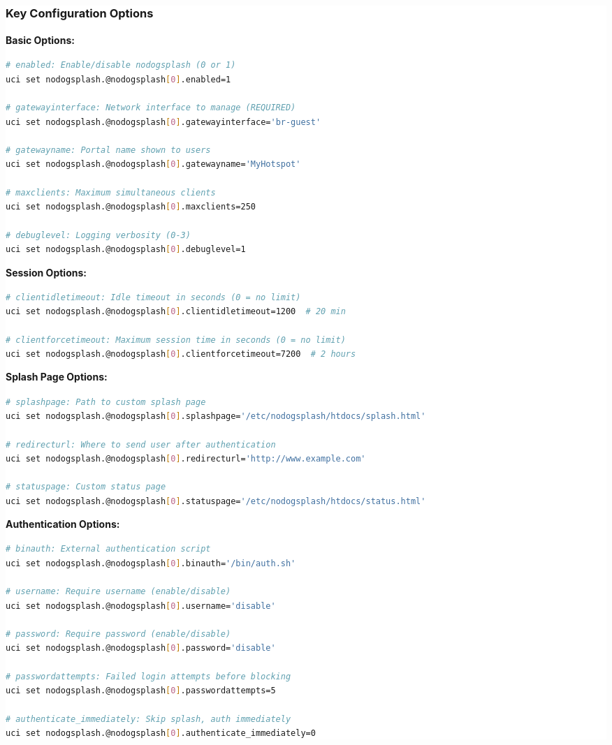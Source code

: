 ### Key Configuration Options

**Basic Options:**
```bash
# enabled: Enable/disable nodogsplash (0 or 1)
uci set nodogsplash.@nodogsplash[0].enabled=1

# gatewayinterface: Network interface to manage (REQUIRED)
uci set nodogsplash.@nodogsplash[0].gatewayinterface='br-guest'

# gatewayname: Portal name shown to users
uci set nodogsplash.@nodogsplash[0].gatewayname='MyHotspot'

# maxclients: Maximum simultaneous clients
uci set nodogsplash.@nodogsplash[0].maxclients=250

# debuglevel: Logging verbosity (0-3)
uci set nodogsplash.@nodogsplash[0].debuglevel=1
```

**Session Options:**
```bash
# clientidletimeout: Idle timeout in seconds (0 = no limit)
uci set nodogsplash.@nodogsplash[0].clientidletimeout=1200  # 20 min

# clientforcetimeout: Maximum session time in seconds (0 = no limit)
uci set nodogsplash.@nodogsplash[0].clientforcetimeout=7200  # 2 hours
```

**Splash Page Options:**
```bash
# splashpage: Path to custom splash page
uci set nodogsplash.@nodogsplash[0].splashpage='/etc/nodogsplash/htdocs/splash.html'

# redirecturl: Where to send user after authentication
uci set nodogsplash.@nodogsplash[0].redirecturl='http://www.example.com'

# statuspage: Custom status page
uci set nodogsplash.@nodogsplash[0].statuspage='/etc/nodogsplash/htdocs/status.html'
```

**Authentication Options:**
```bash
# binauth: External authentication script
uci set nodogsplash.@nodogsplash[0].binauth='/bin/auth.sh'

# username: Require username (enable/disable)
uci set nodogsplash.@nodogsplash[0].username='disable'

# password: Require password (enable/disable)
uci set nodogsplash.@nodogsplash[0].password='disable'

# passwordattempts: Failed login attempts before blocking
uci set nodogsplash.@nodogsplash[0].passwordattempts=5

# authenticate_immediately: Skip splash, auth immediately
uci set nodogsplash.@nodogsplash[0].authenticate_immediately=0
```
